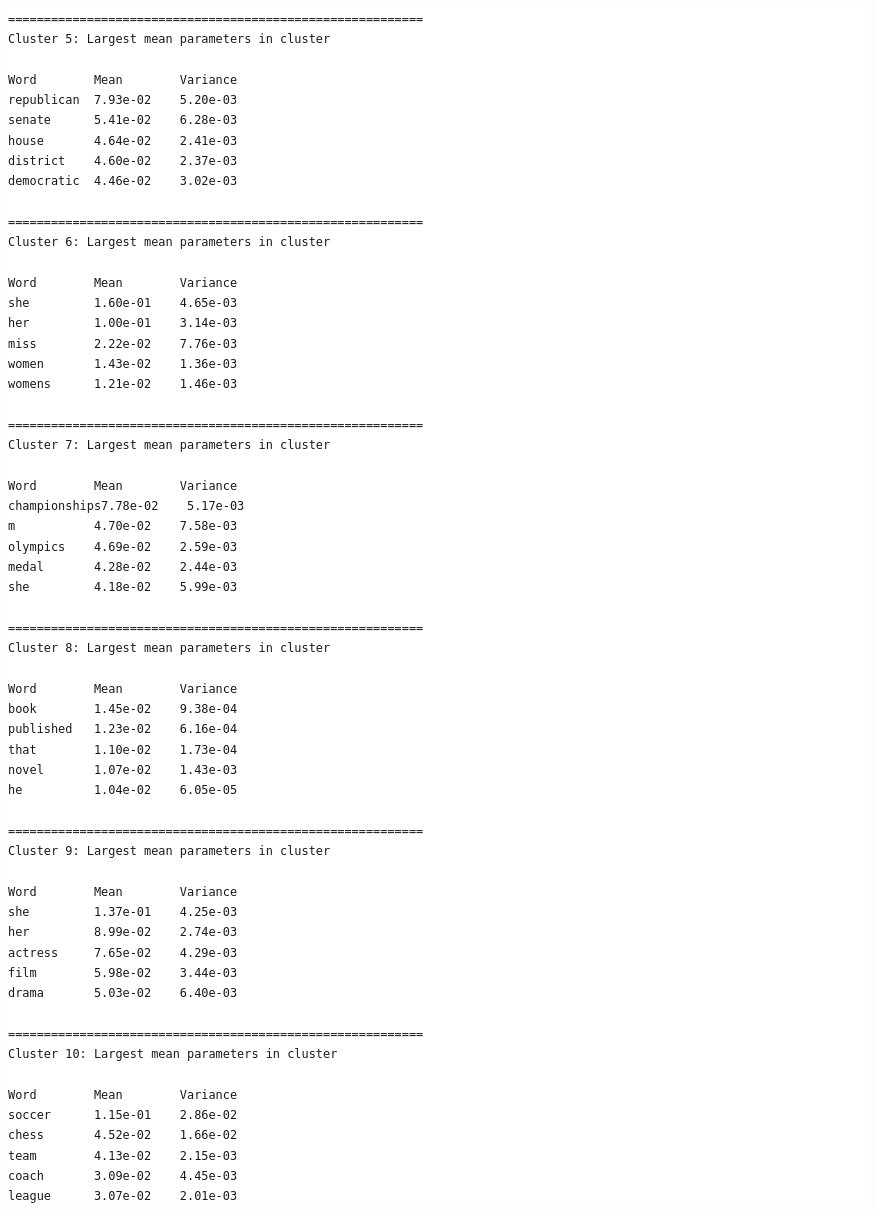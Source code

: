     ==========================================================
    Cluster 5: Largest mean parameters in cluster 
    
    Word        Mean        Variance    
    republican  7.93e-02    5.20e-03
    senate      5.41e-02    6.28e-03
    house       4.64e-02    2.41e-03
    district    4.60e-02    2.37e-03
    democratic  4.46e-02    3.02e-03
    
    ==========================================================
    Cluster 6: Largest mean parameters in cluster 
    
    Word        Mean        Variance    
    she         1.60e-01    4.65e-03
    her         1.00e-01    3.14e-03
    miss        2.22e-02    7.76e-03
    women       1.43e-02    1.36e-03
    womens      1.21e-02    1.46e-03
    
    ==========================================================
    Cluster 7: Largest mean parameters in cluster 
    
    Word        Mean        Variance    
    championships7.78e-02    5.17e-03
    m           4.70e-02    7.58e-03
    olympics    4.69e-02    2.59e-03
    medal       4.28e-02    2.44e-03
    she         4.18e-02    5.99e-03
    
    ==========================================================
    Cluster 8: Largest mean parameters in cluster 
    
    Word        Mean        Variance    
    book        1.45e-02    9.38e-04
    published   1.23e-02    6.16e-04
    that        1.10e-02    1.73e-04
    novel       1.07e-02    1.43e-03
    he          1.04e-02    6.05e-05
    
    ==========================================================
    Cluster 9: Largest mean parameters in cluster 
    
    Word        Mean        Variance    
    she         1.37e-01    4.25e-03
    her         8.99e-02    2.74e-03
    actress     7.65e-02    4.29e-03
    film        5.98e-02    3.44e-03
    drama       5.03e-02    6.40e-03
    
    ==========================================================
    Cluster 10: Largest mean parameters in cluster 
    
    Word        Mean        Variance    
    soccer      1.15e-01    2.86e-02
    chess       4.52e-02    1.66e-02
    team        4.13e-02    2.15e-03
    coach       3.09e-02    4.45e-03
    league      3.07e-02    2.01e-03
    
